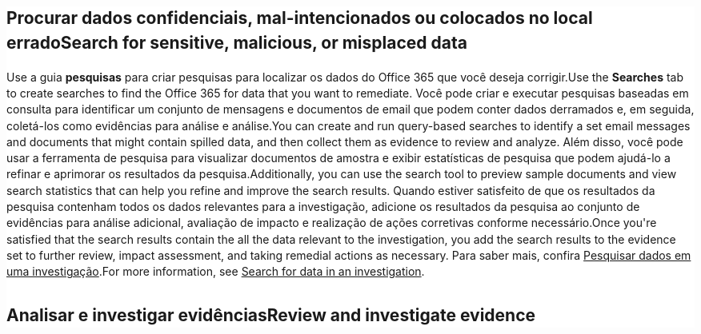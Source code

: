 ## <a name="search-for-sensitive-malicious-or-misplaced-data"></a><span data-ttu-id="d2e2b-112">Procurar dados confidenciais, mal-intencionados ou colocados no local errado</span><span class="sxs-lookup"><span data-stu-id="d2e2b-112">Search for sensitive, malicious, or misplaced data</span></span>

<span data-ttu-id="d2e2b-113">Use a guia **pesquisas** para criar pesquisas para localizar os dados do Office 365 que você deseja corrigir.</span><span class="sxs-lookup"><span data-stu-id="d2e2b-113">Use the **Searches** tab to create searches to find the Office 365 for data that you want to remediate.</span></span> <span data-ttu-id="d2e2b-114">Você pode criar e executar pesquisas baseadas em consulta para identificar um conjunto de mensagens e documentos de email que podem conter dados derramados e, em seguida, coletá-los como evidências para análise e análise.</span><span class="sxs-lookup"><span data-stu-id="d2e2b-114">You can create and run query-based searches to identify a set email messages and documents that might contain spilled data, and then collect them as evidence to review and analyze.</span></span> <span data-ttu-id="d2e2b-115">Além disso, você pode usar a ferramenta de pesquisa para visualizar documentos de amostra e exibir estatísticas de pesquisa que podem ajudá-lo a refinar e aprimorar os resultados da pesquisa.</span><span class="sxs-lookup"><span data-stu-id="d2e2b-115">Additionally, you can use the search tool to preview sample documents and view search statistics that can  help you refine and improve the search results.</span></span> <span data-ttu-id="d2e2b-116">Quando estiver satisfeito de que os resultados da pesquisa contenham todos os dados relevantes para a investigação, adicione os resultados da pesquisa ao conjunto de evidências para análise adicional, avaliação de impacto e realização de ações corretivas conforme necessário.</span><span class="sxs-lookup"><span data-stu-id="d2e2b-116">Once you're satisfied that the search results contain the all the data relevant to the investigation, you add the search results to the evidence set to further review, impact assessment, and taking remedial actions as necessary.</span></span> <span data-ttu-id="d2e2b-117">Para saber mais, confira [Pesquisar dados em uma investigação](search-for-data.md).</span><span class="sxs-lookup"><span data-stu-id="d2e2b-117">For more information, see [Search for data in an investigation](search-for-data.md).</span></span>

## <a name="review-and-investigate-evidence"></a><span data-ttu-id="d2e2b-118">Analisar e investigar evidências</span><span class="sxs-lookup"><span data-stu-id="d2e2b-118">Review and investigate evidence</span></span>
